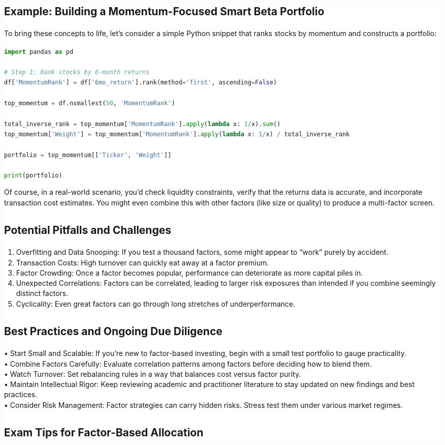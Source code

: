 ## Example: Building a Momentum-Focused Smart Beta Portfolio

To bring these concepts to life, let’s consider a simple Python snippet that ranks stocks by momentum and constructs a portfolio:

```python
import pandas as pd

# Step 1: Rank stocks by 6-month returns
df['MomentumRank'] = df['6mo_return'].rank(method='first', ascending=False)

top_momentum = df.nsmallest(50, 'MomentumRank')

total_inverse_rank = top_momentum['MomentumRank'].apply(lambda x: 1/x).sum()
top_momentum['Weight'] = top_momentum['MomentumRank'].apply(lambda x: 1/x) / total_inverse_rank

portfolio = top_momentum[['Ticker', 'Weight']]

print(portfolio)
```

Of course, in a real-world scenario, you’d check liquidity constraints, verify that the returns data is accurate, and incorporate transaction cost estimates. You might even combine this with other factors (like size or quality) to produce a multi-factor screen.

## Potential Pitfalls and Challenges

1. Overfitting and Data Snooping: If you test a thousand factors, some might appear to “work” purely by accident.  
2. Transaction Costs: High turnover can quickly eat away at a factor premium.  
3. Factor Crowding: Once a factor becomes popular, performance can deteriorate as more capital piles in.  
4. Unexpected Correlations: Factors can be correlated, leading to larger risk exposures than intended if you combine seemingly distinct factors.  
5. Cyclicality: Even great factors can go through long stretches of underperformance.  

## Best Practices and Ongoing Due Diligence

• Start Small and Scalable: If you’re new to factor-based investing, begin with a small test portfolio to gauge practicality.  
• Combine Factors Carefully: Evaluate correlation patterns among factors before deciding how to blend them.  
• Watch Turnover: Set rebalancing rules in a way that balances cost versus factor purity.  
• Maintain Intellectual Rigor: Keep reviewing academic and practitioner literature to stay updated on new findings and best practices.  
• Consider Risk Management: Factor strategies can carry hidden risks. Stress test them under various market regimes.  

## Exam Tips for Factor-Based Allocation
